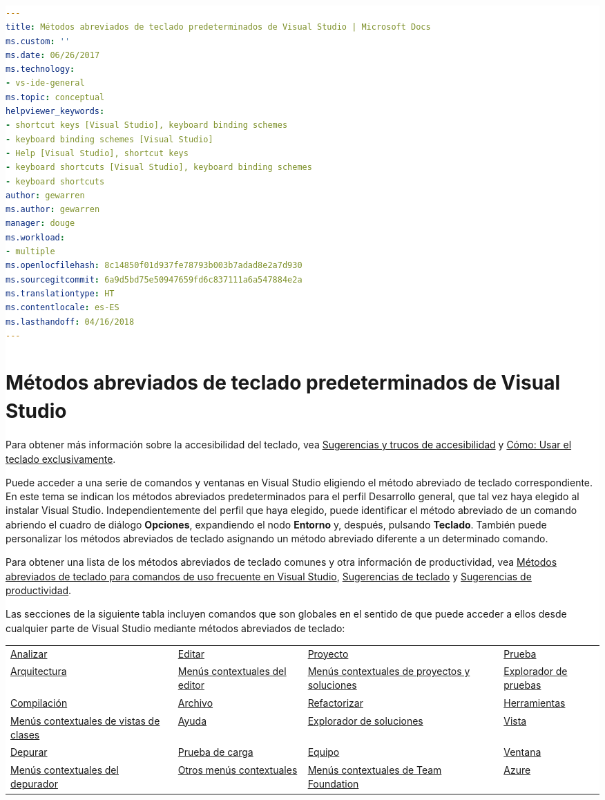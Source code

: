 ```yaml
---
title: Métodos abreviados de teclado predeterminados de Visual Studio | Microsoft Docs
ms.custom: ''
ms.date: 06/26/2017
ms.technology:
- vs-ide-general
ms.topic: conceptual
helpviewer_keywords:
- shortcut keys [Visual Studio], keyboard binding schemes
- keyboard binding schemes [Visual Studio]
- Help [Visual Studio], shortcut keys
- keyboard shortcuts [Visual Studio], keyboard binding schemes
- keyboard shortcuts
author: gewarren
ms.author: gewarren
manager: douge
ms.workload:
- multiple
ms.openlocfilehash: 8c14850f01d937fe78793b003b7adad8e2a7d930
ms.sourcegitcommit: 6a9d5bd75e50947659fd6c837111a6a547884e2a
ms.translationtype: HT
ms.contentlocale: es-ES
ms.lasthandoff: 04/16/2018
---
```

# <a name="default-keyboard-shortcuts-in-visual-studio"></a>Métodos abreviados de teclado predeterminados de Visual Studio
Para obtener más información sobre la accesibilidad del teclado, vea [Sugerencias y trucos de accesibilidad](../ide/reference/accessibility-tips-and-tricks.md) y [Cómo: Usar el teclado exclusivamente](../ide/reference/how-to-use-the-keyboard-exclusively.md).

Puede acceder a una serie de comandos y ventanas en Visual Studio eligiendo el método abreviado de teclado correspondiente. En este tema se indican los métodos abreviados predeterminados para el perfil Desarrollo general, que tal vez haya elegido al instalar Visual Studio. Independientemente del perfil que haya elegido, puede identificar el método abreviado de un comando abriendo el cuadro de diálogo **Opciones**, expandiendo el nodo **Entorno** y, después, pulsando **Teclado**. También puede personalizar los métodos abreviados de teclado asignando un método abreviado diferente a un determinado comando.

Para obtener una lista de los métodos abreviados de teclado comunes y otra información de productividad, vea [Métodos abreviados de teclado para comandos de uso frecuente en Visual Studio](../ide/default-keyboard-shortcuts-for-frequently-used-commands-in-visual-studio.md), [Sugerencias de teclado](../ide/tips-and-tricks-for-visual-studio.md) y [Sugerencias de productividad](../ide/productivity-tips-for-visual-studio.md).

Las secciones de la siguiente tabla incluyen comandos que son globales en el sentido de que puede acceder a ellos desde cualquier parte de Visual Studio mediante métodos abreviados de teclado:

|||||  
|-|-|-|-|  
|[Analizar](../ide/default-keyboard-shortcuts-in-visual-studio.md#bkmk_analyze)|[Editar](../ide/default-keyboard-shortcuts-in-visual-studio.md#bkmk_edit)|[Proyecto](../ide/default-keyboard-shortcuts-in-visual-studio.md#bkmk_project)|[Prueba](../ide/default-keyboard-shortcuts-in-visual-studio.md#bkmk_test)|  
|[Arquitectura](../ide/default-keyboard-shortcuts-in-visual-studio.md#bkmk_architecture)|[Menús contextuales del editor](../ide/default-keyboard-shortcuts-in-visual-studio.md#bkmk_editorContext)|[Menús contextuales de proyectos y soluciones](../ide/default-keyboard-shortcuts-in-visual-studio.md#bkmk_projectContext)|[Explorador de pruebas](../ide/default-keyboard-shortcuts-in-visual-studio.md#bkmk_testexplorerGLOBAL)|  
|[Compilación](../ide/default-keyboard-shortcuts-in-visual-studio.md#bkmk_build)|[Archivo](../ide/default-keyboard-shortcuts-in-visual-studio.md#bkmk_file)|[Refactorizar](../ide/default-keyboard-shortcuts-in-visual-studio.md#bkmk_refactor)|[Herramientas](../ide/default-keyboard-shortcuts-in-visual-studio.md#bkmk_tools)|  
|[Menús contextuales de vistas de clases](../ide/default-keyboard-shortcuts-in-visual-studio.md#bkmk_classview)|[Ayuda](../ide/default-keyboard-shortcuts-in-visual-studio.md#bkmk_help)|[Explorador de soluciones](../ide/default-keyboard-shortcuts-in-visual-studio.md#bkmk_solutionexplorerGLOBAL)|[Vista](../ide/default-keyboard-shortcuts-in-visual-studio.md#bkmk_view)|  
|[Depurar](../ide/default-keyboard-shortcuts-in-visual-studio.md#bkmk_debug)|[Prueba de carga](../ide/default-keyboard-shortcuts-in-visual-studio.md#bkmk_loadtest)|[Equipo](../ide/default-keyboard-shortcuts-in-visual-studio.md#bkmk_team)|[Ventana](../ide/default-keyboard-shortcuts-in-visual-studio.md#bkmk_window)|  
|[Menús contextuales del depurador](../ide/default-keyboard-shortcuts-in-visual-studio.md#bkmk_debugger)|[Otros menús contextuales](../ide/default-keyboard-shortcuts-in-visual-studio.md#bkmk_otherContext)|[Menús contextuales de Team Foundation](../ide/default-keyboard-shortcuts-in-visual-studio.md#bkmk_TFcontext)|[Azure](../ide/default-keyboard-shortcuts-in-visual-studio.md#bkmk_windowsazure)|  